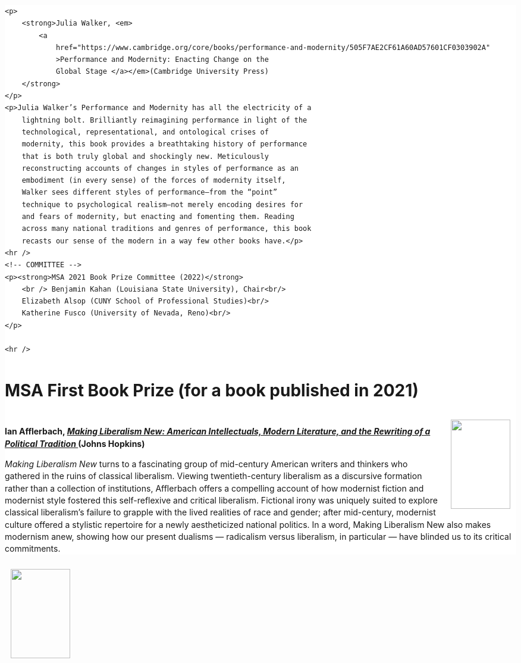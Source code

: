 	<p>
		<strong>Julia Walker, <em>
			<a
				href="https://www.cambridge.org/core/books/performance-and-modernity/505F7AE2CF61A60AD57601CF0303902A"
				>Performance and Modernity: Enacting Change on the
				Global Stage </a></em>(Cambridge University Press)
		</strong>
	</p>
	<p>Julia Walker’s Performance and Modernity has all the electricity of a
		lightning bolt. Brilliantly reimagining performance in light of the
		technological, representational, and ontological crises of
		modernity, this book provides a breathtaking history of performance
		that is both truly global and shockingly new. Meticulously
		reconstructing accounts of changes in styles of performance as an
		embodiment (in every sense) of the forces of modernity itself,
		Walker sees different styles of performance—from the “point”
		technique to psychological realism—not merely encoding desires for
		and fears of modernity, but enacting and fomenting them. Reading
		across many national traditions and genres of performance, this book
		recasts our sense of the modern in a way few other books have.</p> 
	<hr />
	<!-- COMMITTEE -->
	<p><strong>MSA 2021 Book Prize Committee (2022)</strong>
		<br /> Benjamin Kahan (Louisiana State University), Chair<br/>
		Elizabeth Alsop (CUNY School of Professional Studies)<br/>
		Katherine Fusco (University of Nevada, Reno)<br/>
	</p>
	
	<hr />
	

<h1>MSA First Book Prize (for a book published in 2021)</h1>
	<!-- FIRST NOMINEE -->
	<div>
		<img src="makingLiberalismNew.jpeg" width="100" height="150"
			align="right" style="padding:10px;" />
		<p>
			<br />
			<strong>Ian Afflerbach, <em><a
				href="https://www.press.jhu.edu/books/title/12512/making-liberalism-new"
				>Making Liberalism New: American Intellectuals,
				Modern Literature, and the Rewriting of a Political
				Tradition </a></em> (Johns Hopkins)</strong>
		</p>
		<p><i>Making Liberalism New</i> turns to a fascinating group of
			mid-century American writers and thinkers who gathered in the
			ruins of classical liberalism. Viewing twentieth-century
			liberalism as a discursive formation rather than a collection of
			institutions, Afflerbach offers a compelling account of how
			modernist fiction and modernist style fostered this
			self-reflexive and critical liberalism. Fictional irony was
			uniquely suited to explore classical liberalism’s failure to
			grapple with the lived realities of race and gender; after
			mid-century, modernist culture offered a stylistic repertoire
			for a newly aestheticized national politics. In a word, Making
			Liberalism New also makes modernism anew, showing how our
			present dualisms — radicalism versus liberalism, in particular —
			have blinded us to its critical commitments.</p>
	</div>
	<!-- SECOND NOMINEE -->
	<div>
		<img src="remakingHumanDisposition.webp" width="100" height="150"
			align="left" style="padding:10px;" />